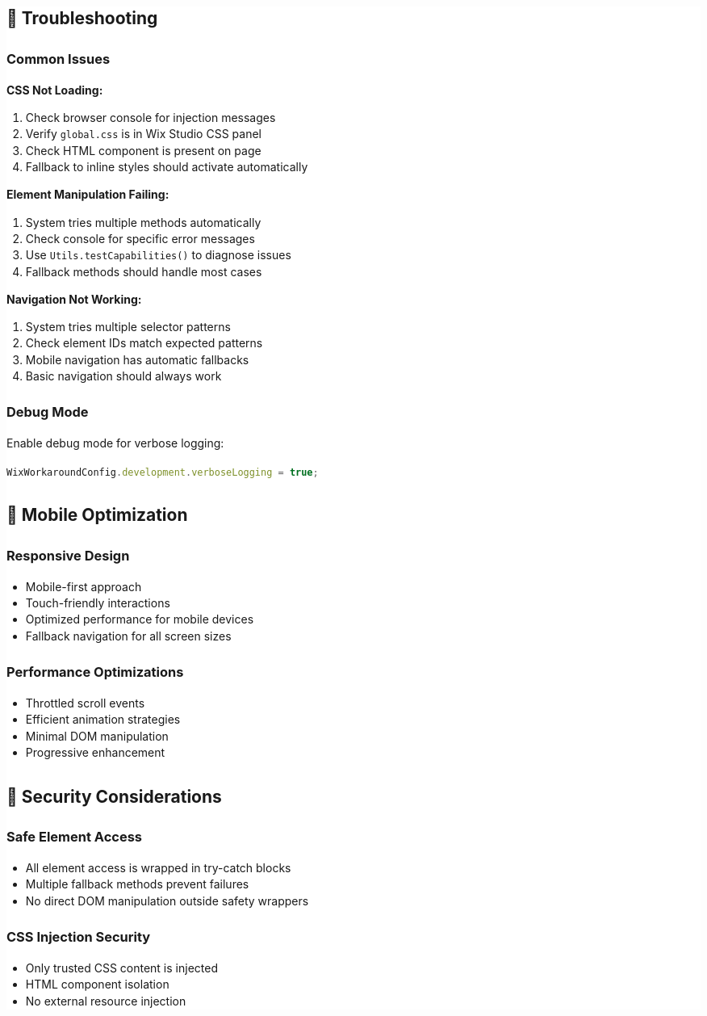 ## 🚨 Troubleshooting

### Common Issues

**CSS Not Loading:**
1. Check browser console for injection messages
2. Verify `global.css` is in Wix Studio CSS panel
3. Check HTML component is present on page
4. Fallback to inline styles should activate automatically

**Element Manipulation Failing:**
1. System tries multiple methods automatically
2. Check console for specific error messages
3. Use `Utils.testCapabilities()` to diagnose issues
4. Fallback methods should handle most cases

**Navigation Not Working:**
1. System tries multiple selector patterns
2. Check element IDs match expected patterns
3. Mobile navigation has automatic fallbacks
4. Basic navigation should always work

### Debug Mode
Enable debug mode for verbose logging:
```javascript
WixWorkaroundConfig.development.verboseLogging = true;
```

## 📱 Mobile Optimization

### Responsive Design
- Mobile-first approach
- Touch-friendly interactions
- Optimized performance for mobile devices
- Fallback navigation for all screen sizes

### Performance Optimizations
- Throttled scroll events
- Efficient animation strategies
- Minimal DOM manipulation
- Progressive enhancement

## 🔐 Security Considerations

### Safe Element Access
- All element access is wrapped in try-catch blocks
- Multiple fallback methods prevent failures
- No direct DOM manipulation outside safety wrappers

### CSS Injection Security
- Only trusted CSS content is injected
- HTML component isolation
- No external resource injection
